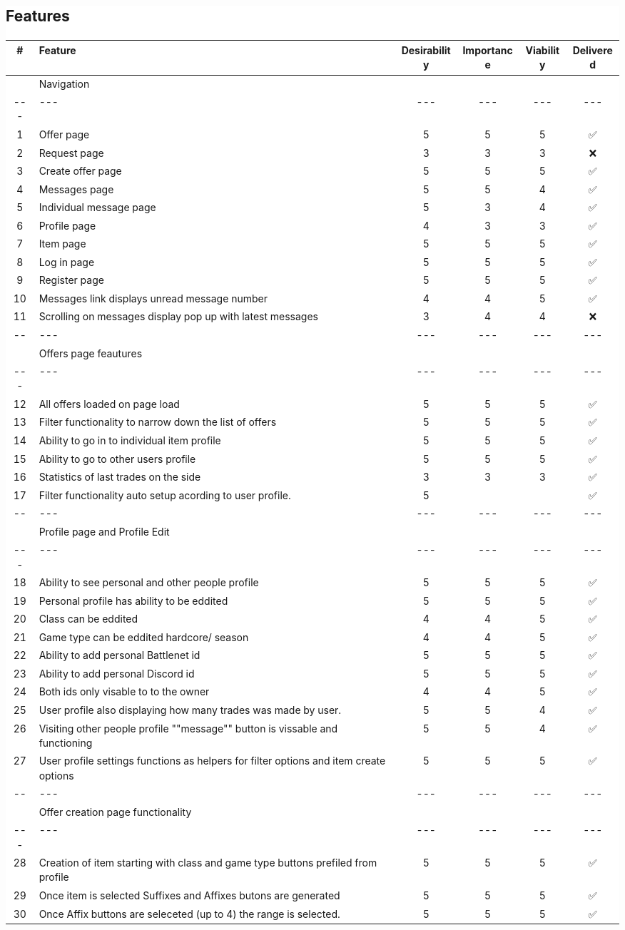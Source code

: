 ## Features

| # | Feature | Desirability | Importance | Viability | Delivered |
| :---: | :--- | :---: | :---: | :---: | :---: |
| | Navigation | | | | |
| --- | --- | --- | --- | --- | --- |
| 1 | Offer page | 5 | 5 | 5 | ✅ |
| 2 | Request page | 3 | 3 | 3 | ❌ |
| 3 | Create offer page | 5 | 5 | 5 | ✅ |
| 4 | Messages page | 5 | 5 | 4 | ✅ |
| 5 | Individual message page | 5 | 3 | 4 | ✅ |
| 6 | Profile page | 4 | 3 | 3 | ✅ |
| 7 | Item page | 5 | 5 | 5 | ✅ |
| 8 | Log in page | 5 | 5 | 5 | ✅ |
| 9 | Register page | 5 | 5 | 5 | ✅ |
| 10 | Messages link displays unread message number | 4 | 4 | 5 | ✅ |
| 11 | Scrolling on messages display pop up with latest messages | 3 | 4 | 4 | ❌ |
| -- | --- | --- | --- | --- | --- |
| | Offers page feautures | | | | |
| --- | --- | --- | --- | --- | --- |
| 12 | All offers loaded on page load | 5 | 5 | 5 | ✅ |
| 13 | Filter functionality to narrow down the list of offers | 5 | 5 | 5 | ✅ |
| 14 | Ability to go in to individual item profile | 5 | 5 | 5 | ✅ |
| 15 | Ability to go to other users profile | 5 | 5 | 5 | ✅ |
| 16 | Statistics of last trades on the side | 3 | 3 | 3 | ✅ |
| 17 | Filter functionality auto setup acording to user profile. | 5 | | | ✅ |
| -- | --- | --- | --- | --- | --- |
| | Profile page and Profile Edit | | | | |
| --- | --- | --- | --- | --- | --- |
| 18 | Ability to see personal and other people profile | 5 | 5 | 5 | ✅ |
| 19 | Personal profile has ability to be eddited | 5 | 5 | 5 | ✅ |
| 20 | Class can be eddited | 4 | 4 | 5 | ✅ |
| 21 | Game type can be eddited hardcore/ season | 4 | 4 | 5 | ✅ |
| 22 | Ability to add personal Battlenet id | 5 | 5 | 5 | ✅ |
| 23 | Ability to add personal Discord id | 5 | 5 | 5 | ✅ |
| 24 | Both ids only visable to to the owner | 4 | 4 | 5 | ✅ |
| 25 | User profile also displaying how many trades was made by user. | 5 | 5 | 4 | ✅ |
| 26 | Visiting other people profile ""message"" button is vissable and functioning | 5 | 5 | 4 | ✅ |
| 27 | User profile settings functions as helpers for filter options and item create options | 5 | 5 | 5 | ✅ |
| -- | --- | --- | --- | --- | --- |
| | Offer creation page functionality | | | | |
| --- | --- | --- | --- | --- | --- |
| 28 | Creation of item starting with class and game type buttons prefiled from profile | 5 | 5 | 5 | ✅ |
| 29 | Once item is selected Suffixes and Affixes butons are generated | 5 | 5 | 5 | ✅ |
| 30 | Once Affix buttons are seleceted (up to 4) the range is selected. | 5 | 5 | 5 | ✅ |